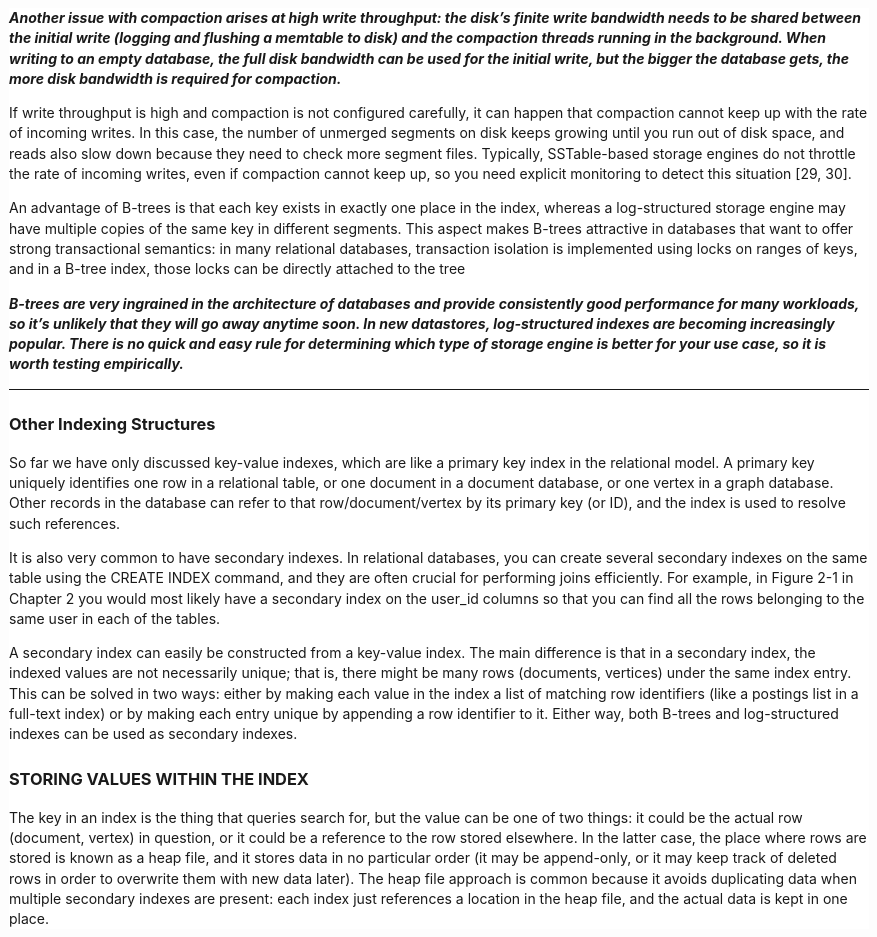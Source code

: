 
***Another issue with compaction arises at high write throughput: the disk’s finite write bandwidth needs to be shared between the initial write (logging and flushing a memtable to disk) and the compaction threads running in the background. When writing to an empty database, the full disk bandwidth can be used for the initial write, but the bigger the database gets, the more disk bandwidth is required for compaction.***

If write throughput is high and compaction is not configured carefully, it can happen that compaction cannot keep up with the rate of incoming writes. In this case, the number of unmerged segments on disk keeps growing until you run out of disk space, and reads also slow down because they need to check more segment files. Typically, SSTable-based storage engines do not throttle the rate of incoming writes, even if compaction cannot keep up, so you need explicit monitoring to detect this situation [29, 30].

An advantage of B-trees is that each key exists in exactly one place in the index, whereas a log-structured storage engine may have multiple copies of the same key in different segments. This aspect makes B-trees attractive in databases that want to offer strong transactional semantics: in many relational databases, transaction isolation is implemented using locks on ranges of keys, and in a B-tree index, those locks can be directly attached to the tree

***B-trees are very ingrained in the architecture of databases and provide consistently good performance for many workloads, so it’s unlikely that they will go away anytime soon. In new datastores, log-structured indexes are becoming increasingly popular. There is no quick and easy rule for determining which type of storage engine is better for your use case, so it is worth testing empirically.***

------------------------------------------------------------------------------------------------------------------------


### Other Indexing Structures

So far we have only discussed key-value indexes, which are like a primary key index in the relational model. A primary key uniquely identifies one row in a relational table, or one document in a document database, or one vertex in a graph database. Other records in the database can refer to that row/document/vertex by its primary key (or ID), and the index is used to resolve such references.

It is also very common to have secondary indexes. In relational databases, you can create several secondary indexes on the same table using the CREATE INDEX command, and they are often crucial for performing joins efficiently. For example, in Figure 2-1 in Chapter 2 you would most likely have a secondary index on the user_id columns so that you can find all the rows belonging to the same user in each of the tables.

A secondary index can easily be constructed from a key-value index. The main difference is that in a secondary index, the indexed values are not necessarily unique; that is, there might be many rows (documents, vertices) under the same index entry. This can be solved in two ways: either by making each value in the index a list of matching row identifiers (like a postings list in a full-text index) or by making each entry unique by appending a row identifier to it. Either way, both B-trees and log-structured indexes can be used as secondary indexes.


### STORING VALUES WITHIN THE INDEX

The key in an index is the thing that queries search for, but the value can be one of two things: it could be the actual row (document, vertex) in question, or it could be a reference to the row stored elsewhere. In the latter case, the place where rows are stored is known as a heap file, and it stores data in no particular order (it may be append-only, or it may keep track of deleted rows in order to overwrite them with new data later). The heap file approach is common because it avoids duplicating data when multiple secondary indexes are present: each index just references a location in the heap file, and the actual data is kept in one place.
